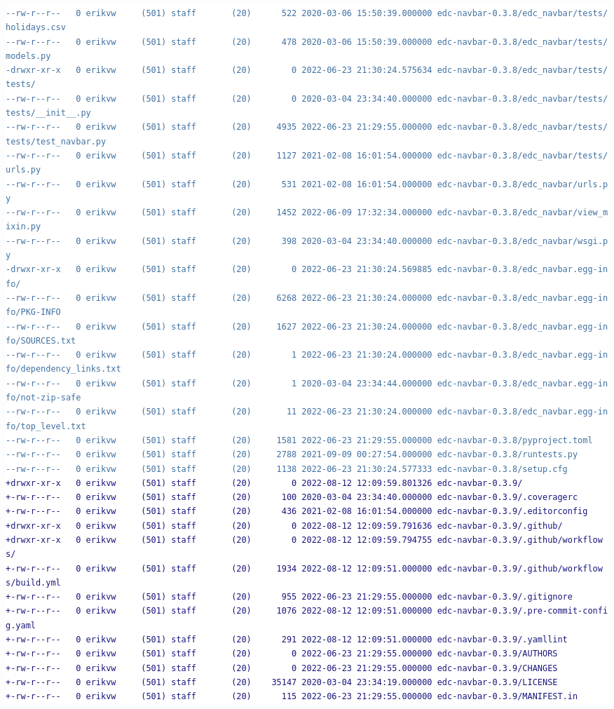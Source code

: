 ```diff
--rw-r--r--   0 erikvw     (501) staff       (20)      522 2020-03-06 15:50:39.000000 edc-navbar-0.3.8/edc_navbar/tests/holidays.csv
--rw-r--r--   0 erikvw     (501) staff       (20)      478 2020-03-06 15:50:39.000000 edc-navbar-0.3.8/edc_navbar/tests/models.py
-drwxr-xr-x   0 erikvw     (501) staff       (20)        0 2022-06-23 21:30:24.575634 edc-navbar-0.3.8/edc_navbar/tests/tests/
--rw-r--r--   0 erikvw     (501) staff       (20)        0 2020-03-04 23:34:40.000000 edc-navbar-0.3.8/edc_navbar/tests/tests/__init__.py
--rw-r--r--   0 erikvw     (501) staff       (20)     4935 2022-06-23 21:29:55.000000 edc-navbar-0.3.8/edc_navbar/tests/tests/test_navbar.py
--rw-r--r--   0 erikvw     (501) staff       (20)     1127 2021-02-08 16:01:54.000000 edc-navbar-0.3.8/edc_navbar/tests/urls.py
--rw-r--r--   0 erikvw     (501) staff       (20)      531 2021-02-08 16:01:54.000000 edc-navbar-0.3.8/edc_navbar/urls.py
--rw-r--r--   0 erikvw     (501) staff       (20)     1452 2022-06-09 17:32:34.000000 edc-navbar-0.3.8/edc_navbar/view_mixin.py
--rw-r--r--   0 erikvw     (501) staff       (20)      398 2020-03-04 23:34:40.000000 edc-navbar-0.3.8/edc_navbar/wsgi.py
-drwxr-xr-x   0 erikvw     (501) staff       (20)        0 2022-06-23 21:30:24.569885 edc-navbar-0.3.8/edc_navbar.egg-info/
--rw-r--r--   0 erikvw     (501) staff       (20)     6268 2022-06-23 21:30:24.000000 edc-navbar-0.3.8/edc_navbar.egg-info/PKG-INFO
--rw-r--r--   0 erikvw     (501) staff       (20)     1627 2022-06-23 21:30:24.000000 edc-navbar-0.3.8/edc_navbar.egg-info/SOURCES.txt
--rw-r--r--   0 erikvw     (501) staff       (20)        1 2022-06-23 21:30:24.000000 edc-navbar-0.3.8/edc_navbar.egg-info/dependency_links.txt
--rw-r--r--   0 erikvw     (501) staff       (20)        1 2020-03-04 23:34:44.000000 edc-navbar-0.3.8/edc_navbar.egg-info/not-zip-safe
--rw-r--r--   0 erikvw     (501) staff       (20)       11 2022-06-23 21:30:24.000000 edc-navbar-0.3.8/edc_navbar.egg-info/top_level.txt
--rw-r--r--   0 erikvw     (501) staff       (20)     1581 2022-06-23 21:29:55.000000 edc-navbar-0.3.8/pyproject.toml
--rw-r--r--   0 erikvw     (501) staff       (20)     2788 2021-09-09 00:27:54.000000 edc-navbar-0.3.8/runtests.py
--rw-r--r--   0 erikvw     (501) staff       (20)     1138 2022-06-23 21:30:24.577333 edc-navbar-0.3.8/setup.cfg
+drwxr-xr-x   0 erikvw     (501) staff       (20)        0 2022-08-12 12:09:59.801326 edc-navbar-0.3.9/
+-rw-r--r--   0 erikvw     (501) staff       (20)      100 2020-03-04 23:34:40.000000 edc-navbar-0.3.9/.coveragerc
+-rw-r--r--   0 erikvw     (501) staff       (20)      436 2021-02-08 16:01:54.000000 edc-navbar-0.3.9/.editorconfig
+drwxr-xr-x   0 erikvw     (501) staff       (20)        0 2022-08-12 12:09:59.791636 edc-navbar-0.3.9/.github/
+drwxr-xr-x   0 erikvw     (501) staff       (20)        0 2022-08-12 12:09:59.794755 edc-navbar-0.3.9/.github/workflows/
+-rw-r--r--   0 erikvw     (501) staff       (20)     1934 2022-08-12 12:09:51.000000 edc-navbar-0.3.9/.github/workflows/build.yml
+-rw-r--r--   0 erikvw     (501) staff       (20)      955 2022-06-23 21:29:55.000000 edc-navbar-0.3.9/.gitignore
+-rw-r--r--   0 erikvw     (501) staff       (20)     1076 2022-08-12 12:09:51.000000 edc-navbar-0.3.9/.pre-commit-config.yaml
+-rw-r--r--   0 erikvw     (501) staff       (20)      291 2022-08-12 12:09:51.000000 edc-navbar-0.3.9/.yamllint
+-rw-r--r--   0 erikvw     (501) staff       (20)        0 2022-06-23 21:29:55.000000 edc-navbar-0.3.9/AUTHORS
+-rw-r--r--   0 erikvw     (501) staff       (20)        0 2022-06-23 21:29:55.000000 edc-navbar-0.3.9/CHANGES
+-rw-r--r--   0 erikvw     (501) staff       (20)    35147 2020-03-04 23:34:19.000000 edc-navbar-0.3.9/LICENSE
+-rw-r--r--   0 erikvw     (501) staff       (20)      115 2022-06-23 21:29:55.000000 edc-navbar-0.3.9/MANIFEST.in
```